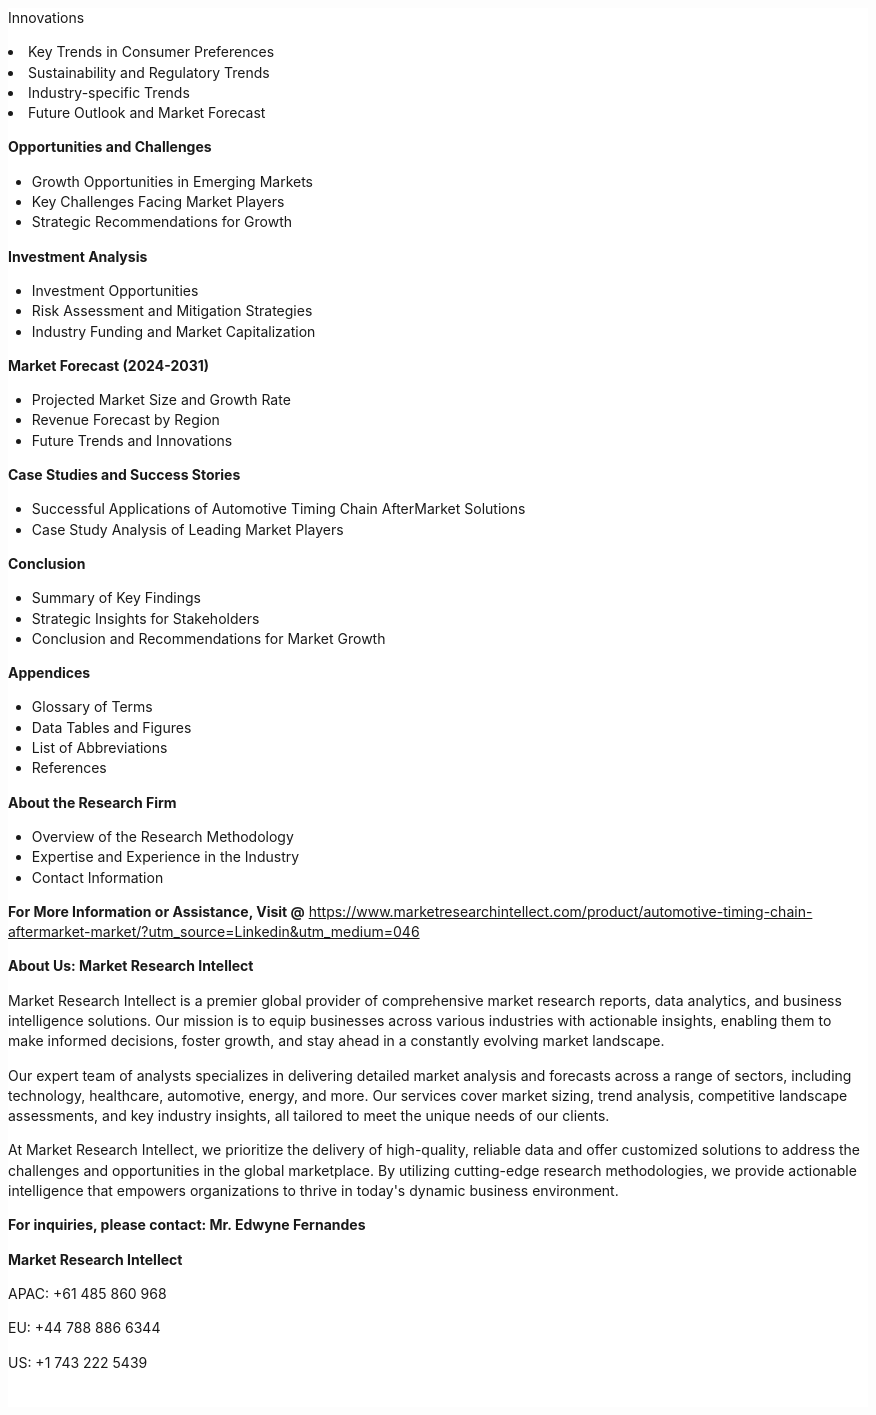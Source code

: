 Innovations</li><li>Key Trends in Consumer Preferences</li><li>Sustainability and Regulatory Trends</li><li>Industry-specific Trends</li><li>Future Outlook and Market Forecast</li></ul><p><strong>Opportunities and Challenges</strong></p><ul><li>Growth Opportunities in Emerging Markets</li><li>Key Challenges Facing Market Players</li><li>Strategic Recommendations for Growth</li></ul><p><strong>Investment Analysis</strong></p><ul><li>Investment Opportunities</li><li>Risk Assessment and Mitigation Strategies</li><li>Industry Funding and Market Capitalization</li></ul><p><strong>Market Forecast (2024-2031)</strong></p><ul><li>Projected Market Size and Growth Rate</li><li>Revenue Forecast by Region</li><li>Future Trends and Innovations</li></ul><p><strong>Case Studies and Success Stories</strong></p><ul><li>Successful Applications of Automotive Timing Chain AfterMarket Solutions</li><li>Case Study Analysis of Leading Market Players</li></ul><p><strong>Conclusion</strong></p><ul><li>Summary of Key Findings</li><li>Strategic Insights for Stakeholders</li><li>Conclusion and Recommendations for Market Growth</li></ul><p><strong>Appendices</strong></p><ul><li>Glossary of Terms</li><li>Data Tables and Figures</li><li>List of Abbreviations</li><li>References</li></ul><p><strong>About the Research Firm</strong></p><ul><li>Overview of the Research Methodology</li><li>Expertise and Experience in the Industry</li><li>Contact Information</li></ul></div><div class="article-main__content" data-test-id="publishing-text-block"><p><span class="font-[700]"><strong>For More Information or Assistance, Visit @</strong>&nbsp;<a href="https://www.marketresearchintellect.com/product/automotive-timing-chain-aftermarket-market/?utm_source=Linkedin&utm_medium=046">https://www.marketresearchintellect.com/product/automotive-timing-chain-aftermarket-market/?utm_source=Linkedin&utm_medium=046</a></span></p><p><strong>About Us: Market Research Intellect</strong></p><p>Market Research Intellect is a premier global provider of comprehensive market research reports, data analytics, and business intelligence solutions. Our mission is to equip businesses across various industries with actionable insights, enabling them to make informed decisions, foster growth, and stay ahead in a constantly evolving market landscape.</p><p>Our expert team of analysts specializes in delivering detailed market analysis and forecasts across a range of sectors, including technology, healthcare, automotive, energy, and more. Our services cover market sizing, trend analysis, competitive landscape assessments, and key industry insights, all tailored to meet the unique needs of our clients.</p><p>At Market Research Intellect, we prioritize the delivery of high-quality, reliable data and offer customized solutions to address the challenges and opportunities in the global marketplace. By utilizing cutting-edge research methodologies, we provide actionable intelligence that empowers organizations to thrive in today's dynamic business environment.</p><p><strong>For inquiries, please contact: Mr. Edwyne Fernandes</strong></p><p><strong>Market Research Intellect</strong></p><p>APAC: +61 485 860 968</p><p>EU: +44 788 886 6344</p><p>US: +1 743 222 5439</p></div><div class="article-main__content" data-test-id="publishing-text-block">&nbsp;</div>
